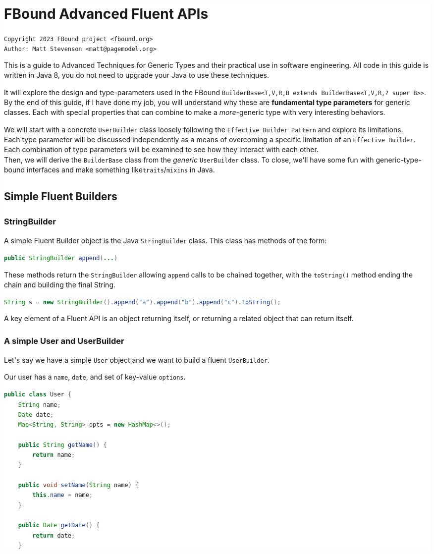# FBound Advanced Fluent APIs
```
Copyright 2023 FBound project <fbound.org>
Author: Matt Stevenson <matt@pagemodel.org>
```


This is a guide to Advanced Techniques for Generic Types and their practical use in software engineering.  All code in this guide is written in Java 8, you do not need to upgrade your Java to use these techniques. 

It will explore the design and type-parameters used in the FBound `BuilderBase<T,V,R,B extends BuilderBase<T,V,R,? super B>>`.  By the end of this guide, if I have done my job, you will understand why these are **fundamental type parameters** for generic classes.  Each with special properties that can combine to make a *more*-generic type with very interesting behaviors.

We will start with a concrete `UserBuilder` class loosely following the `Effective Builder Pattern` and explore its limitations.  
Each type parameter will be discussed independently as a means of overcoming a specific limitation of an `Effective Builder`.  
Each combination of type parameters will be examined to see how they interact with each other.  
Then, we will derive the `BuilderBase` class from the *generic* `UserBuilder` class.
To close, we'll have some fun with generic-type-bound interfaces and make something like`traits`/`mixins` in Java.

## Simple Fluent Builders

### StringBuilder
A simple Fluent Builder object is the Java `StringBuilder` class.  This class has methods of the form: 
```java
public StringBuilder append(...)
``` 
These methods return the `StringBuilder` allowing `append` calls to be chained together, with the `toString()` method ending the chain and building the final String.
```java
String s = new StringBuilder().append("a").append("b").append("c").toString();
```

A key element of a Fluent API is an object returning itself, or returning a related object that can return itself.


### A simple User and UserBuilder

Let's say we have a simple `User` object and we want to build a fluent `UserBuilder`.

Our user has a `name`, `date`, and set of key-value `options`.
```java
public class User {
    String name;
    Date date;
    Map<String, String> opts = new HashMap<>();

    public String getName() {
        return name;
    }

    public void setName(String name) {
        this.name = name;
    }

    public Date getDate() {
        return date;
    }

```
